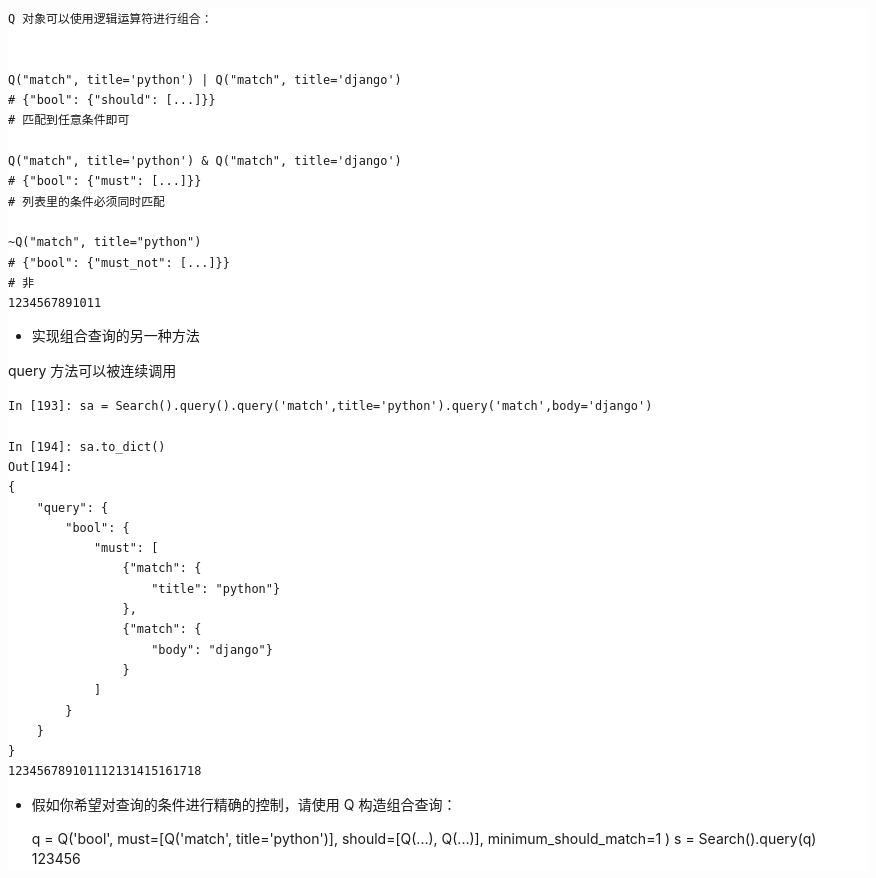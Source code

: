     Q 对象可以使用逻辑运算符进行组合：
    

    Q("match", title='python') | Q("match", title='django')
    # {"bool": {"should": [...]}}
    # 匹配到任意条件即可
    
    Q("match", title='python') & Q("match", title='django')
    # {"bool": {"must": [...]}}
    # 列表里的条件必须同时匹配
    
    ~Q("match", title="python")
    # {"bool": {"must_not": [...]}}
    # 非
    1234567891011

*   实现组合查询的另一种方法

query 方法可以被连续调用

    In [193]: sa = Search().query().query('match',title='python').query('match',body='django')
    
    In [194]: sa.to_dict()
    Out[194]:
    {
        "query": {
            "bool": {
                "must": [
                    {"match": {
                        "title": "python"}
                    },
                    {"match": {
                        "body": "django"}
                    }
                ]
            }
        }
    }
    123456789101112131415161718

*   假如你希望对查询的条件进行精确的控制，请使用 Q 构造组合查询：

    q = Q('bool',
        must=[Q('match', title='python')],
        should=[Q(...), Q(...)],
        minimum_should_match=1
    )
    s = Search().query(q)
    123456
